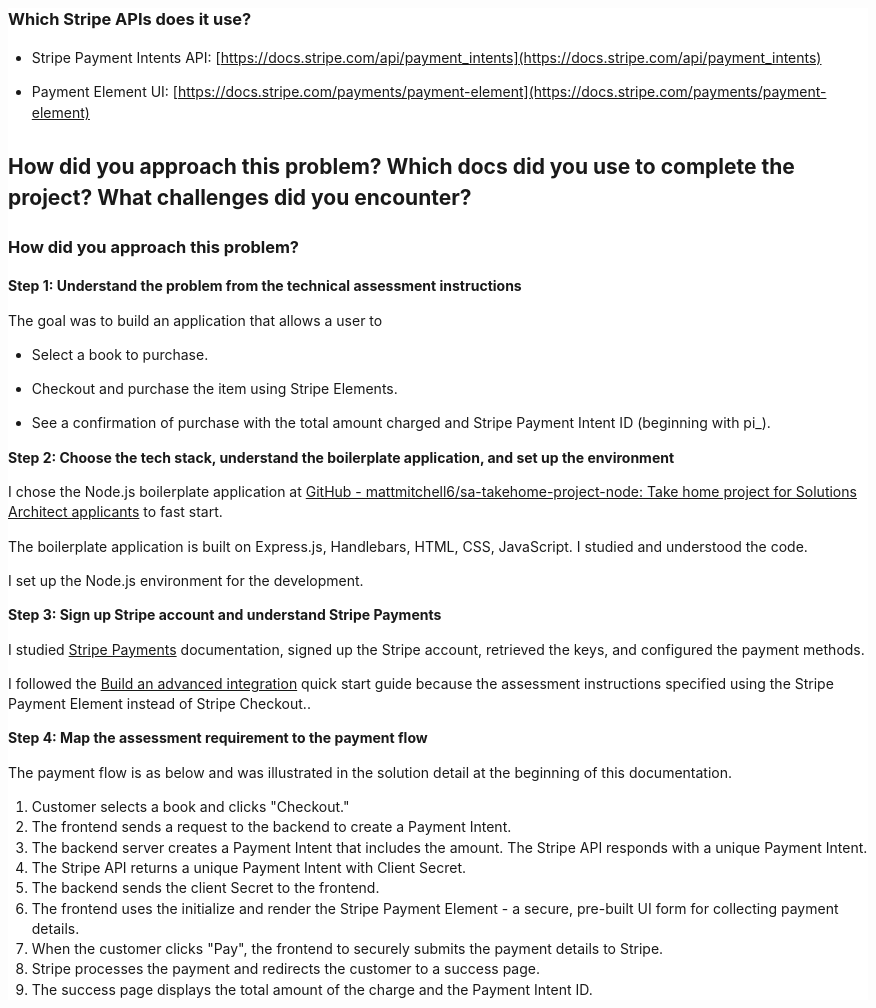 ### Which Stripe APIs does it use?

- Stripe Payment Intents API: [https://docs.stripe.com/api/payment_intents](https://docs.stripe.com/api/payment_intents)  

- Payment Element UI: [https://docs.stripe.com/payments/payment-element](https://docs.stripe.com/payments/payment-element)



## How did you approach this problem? Which docs did you use to complete the project? What challenges did you encounter?

### How did you approach this problem?

**Step 1: Understand the problem from the technical assessment instructions**

The goal was to build an application that allows a user to

- Select a book to purchase.

- Checkout and purchase the item using Stripe Elements.

- See a confirmation of purchase with the total amount charged and Stripe Payment Intent ID (beginning with pi_).

**Step 2: Choose the tech stack, understand the boilerplate application, and set up the environment**

I chose the Node.js boilerplate application at [GitHub - mattmitchell6/sa-takehome-project-node: Take home project for Solutions Architect applicants](https://github.com/mattmitchell6/sa-takehome-project-node) to fast start.

The boilerplate application is built on Express.js, Handlebars, HTML, CSS, JavaScript. I studied and understood the code.

I set up the Node.js environment for the development.

**Step 3: Sign up Stripe account and understand Stripe Payments**

I studied [Stripe Payments](https://docs.stripe.com/payments) documentation, signed up the Stripe account, retrieved the keys, and configured the payment methods.

I followed the [Build an advanced integration](https://docs.stripe.com/payments/quickstart) quick start guide because the assessment instructions specified using the Stripe Payment Element instead of Stripe Checkout..

**Step 4: Map the assessment requirement to the payment flow**

The payment flow is as below and was illustrated in the solution detail at the beginning of this documentation.

1. Customer selects a book and clicks "Checkout."
2. The frontend sends a request to the backend to create a Payment Intent.
3. The backend server creates a Payment Intent that includes the amount. The Stripe API responds with a unique Payment Intent.
4. The Stripe API returns a unique Payment Intent with Client Secret.
5. The backend sends the client Secret to the frontend.
6. The frontend uses the initialize and render the Stripe Payment Element - a secure, pre-built UI form for collecting payment details.
7. When the customer clicks "Pay", the frontend to securely submits the payment details to Stripe.
8. Stripe processes the payment and redirects the customer to a success page.
9. The success page displays the total amount of the charge and the Payment Intent ID.
